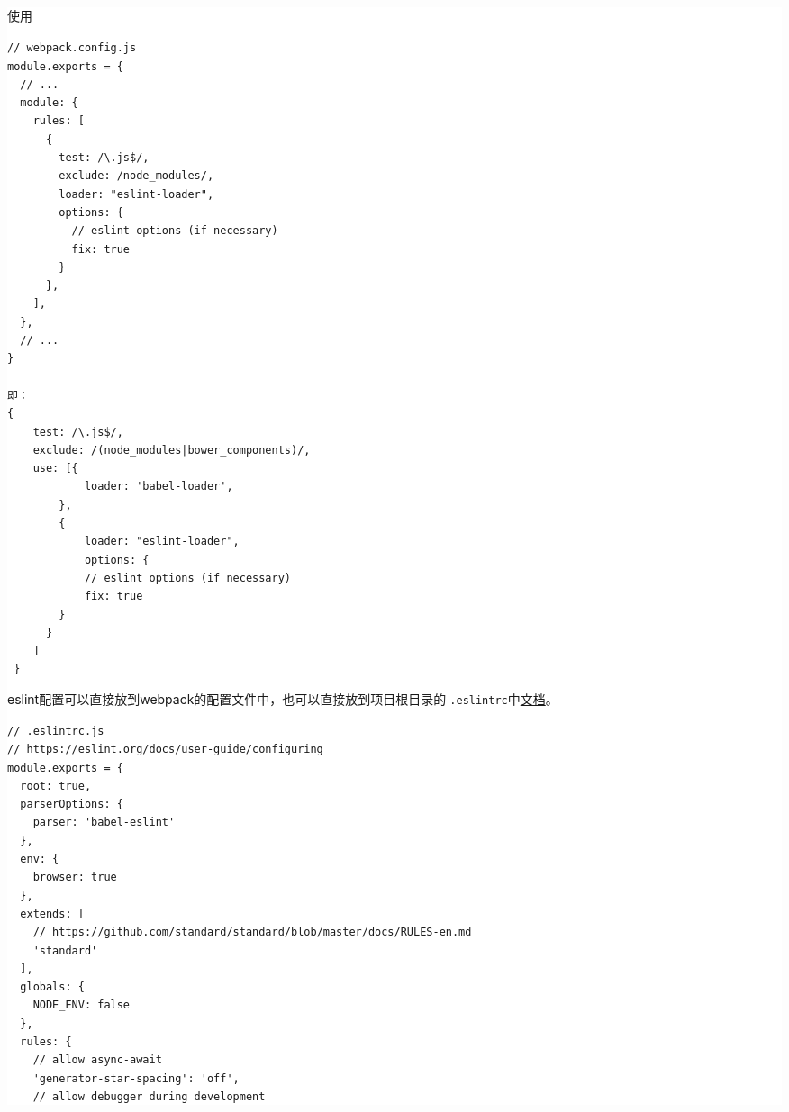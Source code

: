 使用

```
// webpack.config.js
module.exports = {
  // ...
  module: {
    rules: [
      {
        test: /\.js$/,
        exclude: /node_modules/,
        loader: "eslint-loader",
        options: {
          // eslint options (if necessary)
          fix: true
        }
      },
    ],
  },
  // ...
}

即：
{
    test: /\.js$/,
    exclude: /(node_modules|bower_components)/,
    use: [{
            loader: 'babel-loader',
        },
        {
            loader: "eslint-loader",
            options: {
            // eslint options (if necessary)
            fix: true
        }
      }
    ]
 }
```

eslint配置可以直接放到webpack的配置文件中，也可以直接放到项目根目录的 `.eslintrc`中[文档](https://eslint.org/docs/developer-guide/nodejs-api#cliengine)。

```
// .eslintrc.js
// https://eslint.org/docs/user-guide/configuring
module.exports = {
  root: true,
  parserOptions: {
    parser: 'babel-eslint'
  },
  env: {
    browser: true
  },
  extends: [
    // https://github.com/standard/standard/blob/master/docs/RULES-en.md
    'standard'
  ],
  globals: {
    NODE_ENV: false
  },
  rules: {
    // allow async-await
    'generator-star-spacing': 'off',
    // allow debugger during development
```